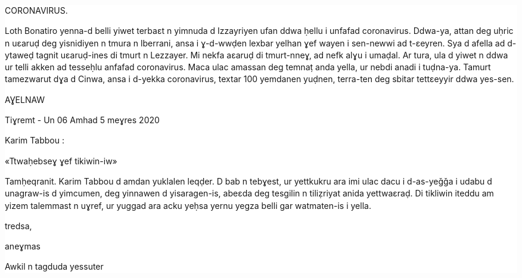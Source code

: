 CORONAVIRUS.

Loth Bonatiro 
yenna-d belli 
yiwet terbaɛt 
n yimnuda 
d Izzayriyen 
ufan ddwa 
ḥellu i unfafad 
coronavirus. 
Ddwa-ya, 
attan deg uḥric 
n uɛaruḍ deg 
yisnidiyen n tmura n lberrani, 
ansa i ɣ-d-wwḍen lexbar 
yelhan ɣef wayen i sen-newwi 
ad t-ɛeyren. Sya d afella ad 
d-ytaweḍ tagnit uɛaruḍ-ines di 
tmurt n Lezzayer. 
Mi nekfa aɛaruḍ di tmurt-nneɣ, 
ad nefk alɣu i umaḍal. 
Ar tura, ula d yiwet n ddwa ur 
telli akken ad tesseḥlu anfafad 
coronavirus.
Maca ulac amassan deg temnaṭ 
anda yella, ur nebdi anadi i 
tuḍna-ya. Tamurt tamezwarut 
dɣa d Cinwa, ansa i d-yekka 
coronavirus, textar 100 
yemdanen yuḍnen, terra-ten deg 
sbitar tettɛeyyir ddwa yes-sen.

AƔELNAW

Tiɣremt -  Un 06  Amhad 5 meɣres 2020

Karim Tabbou :

«Ttwaḥebseɣ
ɣef tikiwin-iw»

Tamḥeqranit.  Karim  Tabbou  d  amdan 
yuklalen leqḍer. D bab n tebɣest, ur yettkukru 
ara  imi  ulac  dacu  i  d-as-yeǧǧa  i  udabu  d 
unagraw-is  d  yimcumen,  deg  yinnawen  d 
yisaragen-is,  abeɛda  deg  tesgilin  n  tiliẓriyat 
anida yettwaɛraḍ. Di tikliwin iteddu am yizem 
talemmast n uɣref, ur yuggad ara acku yeḥsa 
yernu yegza belli gar watmaten-is i yella.

tredsa, 

aneɣmas 

Awkil  n  tagduda  yessuter 

